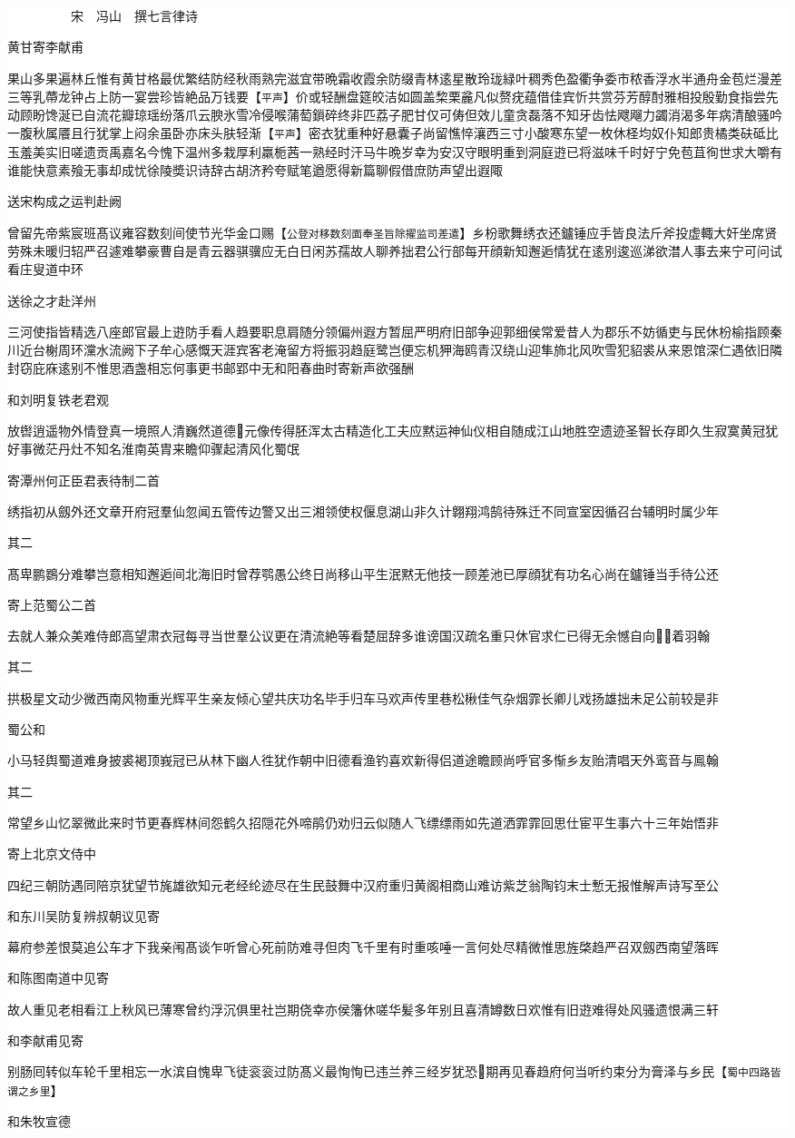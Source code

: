 　　　　　宋　冯山　撰七言律诗  

黄甘寄李献甫  

果山多果遍林丘惟有黄甘格最优繁结防经秋雨熟完滋宜带晩霜收霞余防缀青林逺星散玲珑緑叶稠秀色盈衢争委市秾香浮水半通舟金苞烂漫差三等乳蔕龙钟占上防一宴尝珍皆絶品万钱要【`平声`】价或轻酬盘筵皎洁如圆盖棃栗麄凡似赘疣蕴借佳宾忻共赏芬芳醇酎雅相投殷勤食指尝先动顾盼馋涎已自流花瓣琼瑶纷落爪云腴氷雪冷侵喉蒲萄鎻碎终非匹荔子肥甘仅可俦但效儿童贪磊落不知牙齿怯飕飗力蠲消渴多年病清酿骚吟一腹秋属餍且行犹掌上闷余虽卧亦床头肤轻渐【`平声`】密衣犹重种好悬囊子尚留憔悴瀼西三寸小酸寒东望一枚休柽均奴仆知郎贵橘类砆砥比玉羞美实旧嗟遗贡禹嘉名今愧下温州多栽厚利羸栀茜一熟经时汗马牛晩岁幸为安汉守眼明重到洞庭逰已将滋味千时好宁免苞苴徇世求大嚼有谁能快意素飱无事却成忧徐陵奬识诗辞古胡济矜夸赋笔遒愿得新篇聊假借庶防声望出遐陬  

送宋构成之运判赴阙  

曾留先帝紫宸班髙议雍容数刻间使节光华金口赐【`公登对移数刻面奉圣旨除擢监司差遣`】乡枌歌舞绣衣还鑪锤应手皆良法斤斧投虚輙大奸坐席贤劳殊未暖归轺严召遽难攀豪曹自是青云器骐骥应无白日闲苏孺故人聊养拙君公行部每开顔新知邂逅情犹在逺别逡巡涕欲澘人事去来宁可问试看庄叟道中环  

送徐之才赴洋州  

三河使指皆精选八座郎官最上逰防手看人趋要职息肩随分领偏州遐方暂屈严明府旧部争迎郭细侯常爱昔人为郡乐不妨循吏与民休枌榆指顾秦川近台榭周环灙水流阙下子牟心感慨天涯宾客老淹留方将振羽趋庭鹭岂便忘机狎海鸥青汉绕山迎隼斾北风吹雪犯貂裘从来恩馆深仁遇依旧隣封窃庇庥逺别不惟思酒盏相忘何事更书邮郢中无和阳春曲时寄新声欲强酬  

和刘明复铁老君观  

放辔逍遥物外情登真一境照人清巍然道德元像传得胚浑太古精造化工夫应黙运神仙仪相自随成江山地胜空遗迹圣智长存即久生寂寞黄冠犹好事微茫丹灶不知名淮南英胄来瞻仰骤起清风化蜀氓  

寄潭州何正臣君表待制二首  

绣指初从劔外还文章开府冠羣仙忽闻五管传边警又出三湘领使权偃息湖山非久计翺翔鸿鹄待殊迁不同宣室因循召台辅明时属少年  

其二  

髙卑鹏鷃分难攀岂意相知邂逅间北海旧时曾荐鹗愚公终日尚移山平生泯黙无他技一顾差池已厚顔犹有功名心尚在鑪锤当手待公还  

寄上范蜀公二首  

去就人兼众美难侍郎高望肃衣冠每寻当世羣公议更在清流絶等看楚屈辞多谁谤国汉疏名重只休官求仁已得无余憾自向着羽翰  

其二  

拱极星文动少微西南风物重光辉平生亲友倾心望共庆功名毕手归车马欢声传里巷松楸佳气杂烟霏长卿儿戏扬雄拙未足公前较是非  

蜀公和  

小马轻舆蜀道难身披裘褐顶峩冠已从林下幽人徃犹作朝中旧德看渔钓喜欢新得侣道途瞻顾尚呼官多惭乡友贻清唱天外鸾音与鳯翰  

其二  

常望乡山忆翠微此来时节更春辉林间怨鹤久招隠花外啼鹃仍劝归云似随人飞缥缥雨如先道洒霏霏回思仕宦平生事六十三年始悟非  

寄上北京文侍中  

四纪三朝防遇同陪京犹望节旄雄欲知元老经纶迹尽在生民鼓舞中汉府重归黄阁相商山难访紫芝翁陶钧末士慙无报惟解声诗写至公  

和东川吴防复辨叔朝议见寄  

幕府参差恨莫追公车才下我亲闱髙谈乍听曾心死前防难寻但肉飞千里有时重咳唾一言何处尽精微惟思旌棨趋严召双劔西南望落晖  

和陈图南道中见寄  

故人重见老相看江上秋风已薄寒曾约浮沉俱里社岂期侥幸亦侯籓休嗟华髪多年别且喜清罇数日欢惟有旧逰难得处风骚遗恨满三轩  

和李献甫见寄  

别肠囘转似车轮千里相忘一水滨自愧卑飞徒衮衮过防髙义最恂恂已违兰养三经岁犹恐期再见春趋府何当听约束分为膏泽与乡民【`蜀中四路皆谓之乡里`】  

和朱牧宣德  
